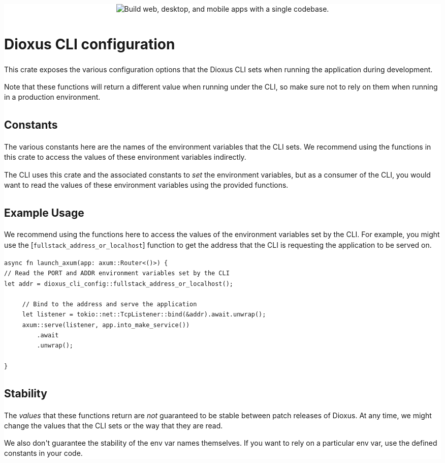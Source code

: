 <div align="center">
 <img
 src="https://github.com/user-attachments/assets/6c7e227e-44ff-4e53-824a-67949051149c"
 alt="Build web, desktop, and mobile apps with a single codebase."
 width="100%"
 class="darkmode-image"
 >
</div>

# Dioxus CLI configuration

This crate exposes the various configuration options that the Dioxus CLI sets when running the
application during development.

Note that these functions will return a different value when running under the CLI, so make sure
not to rely on them when running in a production environment.

## Constants

The various constants here are the names of the environment variables that the CLI sets. We recommend
using the functions in this crate to access the values of these environment variables indirectly.

The CLI uses this crate and the associated constants to _set_ the environment variables, but as
a consumer of the CLI, you would want to read the values of these environment variables using
the provided functions.

## Example Usage

We recommend using the functions here to access the values of the environment variables set by the CLI.
For example, you might use the [`fullstack_address_or_localhost`] function to get the address that
the CLI is requesting the application to be served on.

```rust, ignore
async fn launch_axum(app: axum::Router<()>) {
// Read the PORT and ADDR environment variables set by the CLI
let addr = dioxus_cli_config::fullstack_address_or_localhost();

     // Bind to the address and serve the application
     let listener = tokio::net::TcpListener::bind(&addr).await.unwrap();
     axum::serve(listener, app.into_make_service())
         .await
         .unwrap();

}
```

## Stability

The _values_ that these functions return are _not_ guaranteed to be stable between patch releases
of Dioxus. At any time, we might change the values that the CLI sets or the way that they are read.

We also don't guarantee the stability of the env var names themselves. If you want to rely on a
particular env var, use the defined constants in your code.
